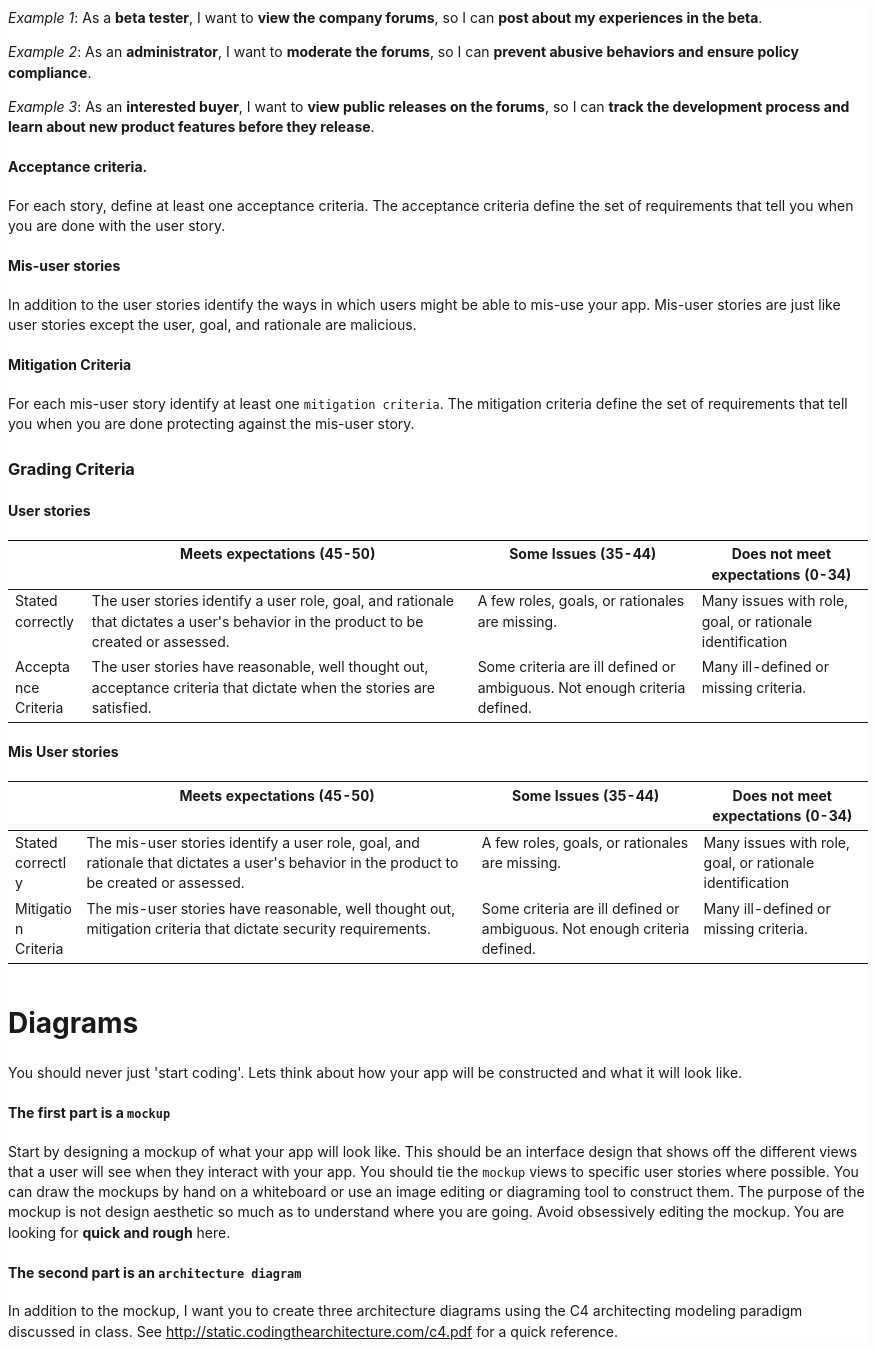 *Example 1*: As a **beta tester**, I want to **view the company forums**, so I can **post about my experiences in the beta**.

*Example 2*: As an **administrator**, I want to **moderate the forums**, so I can **prevent abusive behaviors and ensure policy compliance**.

*Example 3*: As an **interested buyer**, I want to **view public releases on the forums**, so I can **track the development process and learn about new product features before they release**.

#### Acceptance criteria.
For each story, define at least one acceptance criteria. The acceptance criteria define the set of requirements that tell you when you are done with the user story.

#### Mis-user stories
In addition to the user stories identify the ways in which users might be able to mis-use your app. Mis-user stories are just like user stories except the user, goal, and rationale are malicious.

#### Mitigation Criteria
For each mis-user story identify at least one `mitigation criteria`. The mitigation criteria define the set of requirements that tell you when you are done protecting against the mis-user story.

### Grading Criteria

#### User stories

| | Meets expectations (45-50) | Some Issues (35-44) | Does not meet expectations (0-34)|
|---|---|---|---|
|Stated correctly| The user stories identify a user role, goal, and rationale that dictates a user's behavior in the product to be created or assessed. | A few roles, goals, or rationales are missing. | Many issues with role, goal, or rationale identification |
|Acceptance Criteria| The user stories have reasonable, well thought out, acceptance criteria that dictate when the stories are satisfied. | Some criteria are ill defined or ambiguous. Not enough criteria defined. | Many ill-defined or missing criteria.|

#### Mis User stories

| | Meets expectations (45-50) | Some Issues (35-44) | Does not meet expectations (0-34)|
|---|---|---|---|
|Stated correctly| The mis-user stories identify a user role, goal, and rationale that dictates a user's behavior in the product to be created or assessed. | A few roles, goals, or rationales are missing. | Many issues with role, goal, or rationale identification |
|Mitigation Criteria| The mis-user stories have reasonable, well thought out, mitigation criteria that dictate security requirements. | Some criteria are ill defined or ambiguous. Not enough criteria defined. | Many ill-defined or missing criteria.|

# Diagrams
You should never just 'start coding'. Lets think about how your app will be constructed and what it will look like.

#### The first part is a `mockup`
Start by designing a mockup of what your app will look like. This should be an interface design that shows off the different views that a user will see when they interact with your app. You should tie the `mockup` views to specific user stories where possible. You can draw the mockups by hand on a whiteboard or use an image editing or diagraming tool to construct them. The purpose of the mockup is not design aesthetic so much as to understand where you are going. Avoid obsessively editing the mockup. You are looking for **quick and rough** here.

#### The second part is an `architecture diagram`
In addition to the mockup, I want you to create three architecture diagrams using the C4 architecting modeling paradigm discussed in class. See http://static.codingthearchitecture.com/c4.pdf for a quick reference.
